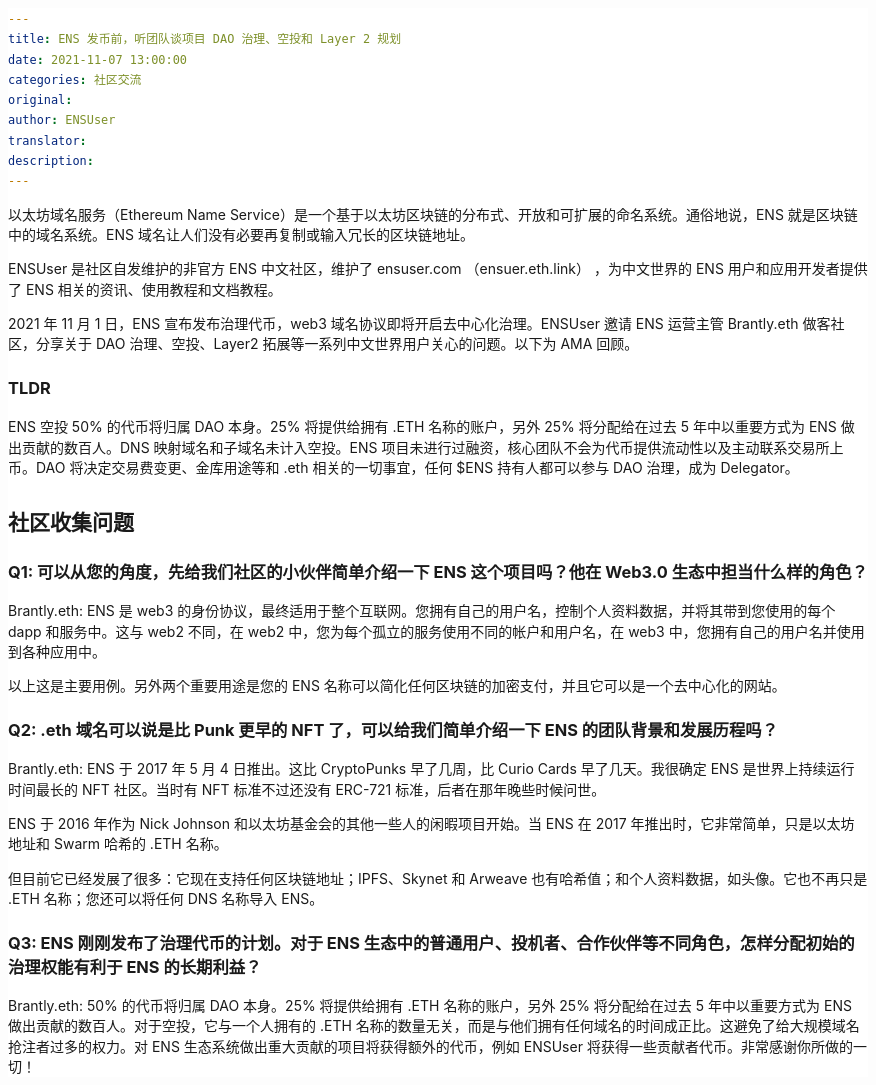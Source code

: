 ```yaml
---
title: ENS 发币前，听团队谈项目 DAO 治理、空投和 Layer 2 规划
date: 2021-11-07 13:00:00
categories: 社区交流
original: 
author: ENSUser
translator: 
description: 
---
```


以太坊域名服务（Ethereum Name Service）是一个基于以太坊区块链的分布式、开放和可扩展的命名系统。通俗地说，ENS 就是区块链中的域名系统。ENS 域名让人们没有必要再复制或输入冗长的区块链地址。

ENSUser 是社区自发维护的非官方 ENS 中文社区，维护了 ensuser.com （ensuer.eth.link） ，为中文世界的 ENS 用户和应用开发者提供了 ENS 相关的资讯、使用教程和文档教程。

2021 年 11 月 1 日，ENS 宣布发布治理代币，web3 域名协议即将开启去中心化治理。ENSUser 邀请 ENS 运营主管 Brantly.eth 做客社区，分享关于 DAO 治理、空投、Layer2 拓展等一系列中文世界用户关心的问题。以下为 AMA 回顾。

### TLDR

ENS 空投 50% 的代币将归属 DAO 本身。25% 将提供给拥有 .ETH 名称的账户，另外 25% 将分配给在过去 5 年中以重要方式为 ENS 做出贡献的数百人。DNS 映射域名和子域名未计入空投。ENS 项目未进行过融资，核心团队不会为代币提供流动性以及主动联系交易所上币。DAO 将决定交易费变更、金库用途等和 .eth 相关的一切事宜，任何 $ENS 持有人都可以参与 DAO 治理，成为 Delegator。

## 社区收集问题

### Q1: 可以从您的角度，先给我们社区的小伙伴简单介绍一下 ENS 这个项目吗？他在 Web3.0 生态中担当什么样的角色？

Brantly.eth: ENS 是 web3 的身份协议，最终适用于整个互联网。您拥有自己的用户名，控制个人资料数据，并将其带到您使用的每个 dapp 和服务中。这与 web2 不同，在 web2 中，您为每个孤立的服务使用不同的帐户和用户名，在 web3 中，您拥有自己的用户名并使用到各种应用中。

以上这是主要用例。另外两个重要用途是您的 ENS 名称可以简化任何区块链的加密支付，并且它可以是一个去中心化的网站。

### Q2: .eth 域名可以说是比 Punk 更早的 NFT 了，可以给我们简单介绍一下 ENS 的团队背景和发展历程吗？

Brantly.eth: ENS 于 2017 年 5 月 4 日推出。这比 CryptoPunks 早了几周，比 Curio Cards 早了几天。我很确定 ENS 是世界上持续运行时间最长的 NFT 社区。当时有 NFT 标准不过还没有 ERC-721 标准，后者在那年晚些时候问世。

ENS 于 2016 年作为 Nick Johnson 和以太坊基金会的其他一些人的闲暇项目开始。当 ENS 在 2017 年推出时，它非常简单，只是以太坊地址和 Swarm 哈希的 .ETH 名称。

但目前它已经发展了很多：它现在支持任何区块链地址；IPFS、Skynet 和 Arweave 也有哈希值；和个人资料数据，如头像。它也不再只是 .ETH 名称；您还可以将任何 DNS 名称导入 ENS。

### Q3: ENS 刚刚发布了治理代币的计划。对于 ENS 生态中的普通用户、投机者、合作伙伴等不同角色，怎样分配初始的治理权能有利于 ENS 的长期利益？

Brantly.eth: 50% 的代币将归属 DAO 本身。25% 将提供给拥有 .ETH 名称的账户，另外 25% 将分配给在过去 5 年中以重要方式为 ENS 做出贡献的数百人。对于空投，它与一个人拥有的 .ETH 名称的数量无关，而是与他们拥有任何域名的时间成正比。这避免了给大规模域名抢注者过多的权力。对 ENS 生态系统做出重大贡献的项目将获得额外的代币，例如 ENSUser 将获得一些贡献者代币。非常感谢你所做的一切！
